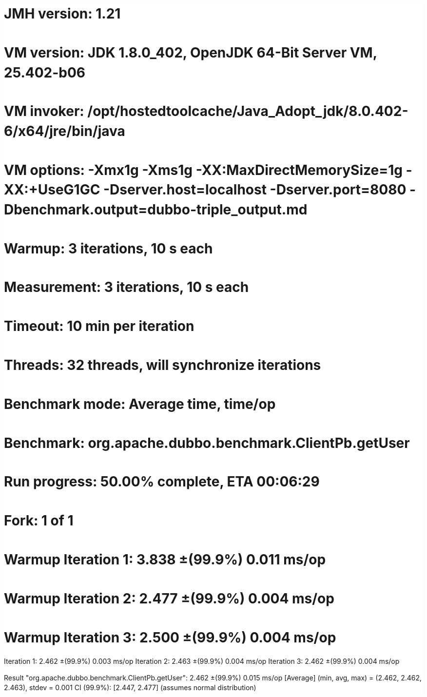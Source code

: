 
# JMH version: 1.21
# VM version: JDK 1.8.0_402, OpenJDK 64-Bit Server VM, 25.402-b06
# VM invoker: /opt/hostedtoolcache/Java_Adopt_jdk/8.0.402-6/x64/jre/bin/java
# VM options: -Xmx1g -Xms1g -XX:MaxDirectMemorySize=1g -XX:+UseG1GC -Dserver.host=localhost -Dserver.port=8080 -Dbenchmark.output=dubbo-triple_output.md
# Warmup: 3 iterations, 10 s each
# Measurement: 3 iterations, 10 s each
# Timeout: 10 min per iteration
# Threads: 32 threads, will synchronize iterations
# Benchmark mode: Average time, time/op
# Benchmark: org.apache.dubbo.benchmark.ClientPb.getUser

# Run progress: 50.00% complete, ETA 00:06:29
# Fork: 1 of 1
# Warmup Iteration   1: 3.838 ±(99.9%) 0.011 ms/op
# Warmup Iteration   2: 2.477 ±(99.9%) 0.004 ms/op
# Warmup Iteration   3: 2.500 ±(99.9%) 0.004 ms/op
Iteration   1: 2.462 ±(99.9%) 0.003 ms/op
Iteration   2: 2.463 ±(99.9%) 0.004 ms/op
Iteration   3: 2.462 ±(99.9%) 0.004 ms/op


Result "org.apache.dubbo.benchmark.ClientPb.getUser":
  2.462 ±(99.9%) 0.015 ms/op [Average]
  (min, avg, max) = (2.462, 2.462, 2.463), stdev = 0.001
  CI (99.9%): [2.447, 2.477] (assumes normal distribution)
